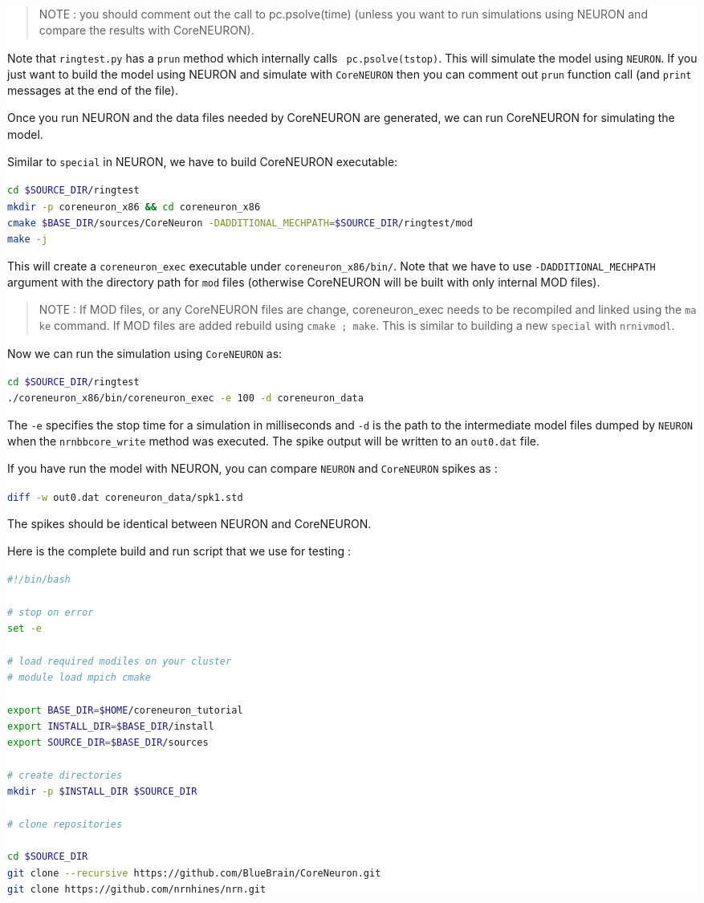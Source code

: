 > NOTE : you should comment out the call to pc.psolve(time) (unless you want to run simulations using NEURON and compare the results with CoreNEURON).

Note that `ringtest.py` has a `prun` method which internally calls ` pc.psolve(tstop)`. This will simulate the model using `NEURON`. If you just want to build the  model using NEURON and simulate with `CoreNEURON` then you can comment out `prun` function call (and `print` messages at the end of the file).

Once you run NEURON and the data files needed by CoreNEURON are generated, we can run CoreNEURON for simulating the model.

Similar to `special` in NEURON, we have to build CoreNEURON executable:

```bash
cd $SOURCE_DIR/ringtest
mkdir -p coreneuron_x86 && cd coreneuron_x86
cmake $BASE_DIR/sources/CoreNeuron -DADDITIONAL_MECHPATH=$SOURCE_DIR/ringtest/mod
make -j
```

This will create a `coreneuron_exec` executable under `coreneuron_x86/bin/`. Note that we have to use `-DADDITIONAL_MECHPATH` argument with the directory path for `mod` files (otherwise CoreNEURON will be built with only internal MOD files).

> NOTE : If MOD files, or any CoreNEURON files are change, coreneuron_exec needs to be recompiled and linked using
the `make` command. If MOD files are added rebuild using `cmake ; make`. This is similar to building a new `special` with `nrnivmodl`.

Now we can run the simulation using `CoreNEURON` as:

```bash
cd $SOURCE_DIR/ringtest
./coreneuron_x86/bin/coreneuron_exec -e 100 -d coreneuron_data
```

The `-e` specifies the stop time for a simulation in milliseconds and `-d` is the path to the intermediate model files dumped by `NEURON` when the `nrnbbcore_write` method was executed. The spike output will be written to an `out0.dat` file.

If you have run the model with NEURON, you can compare `NEURON` and `CoreNEURON` spikes as :

```bash
diff -w out0.dat coreneuron_data/spk1.std
```
The spikes should be identical between NEURON and CoreNEURON.

Here is the complete build and run script that we use for testing :

```bash
#!/bin/bash

# stop on error
set -e

# load required modiles on your cluster
# module load mpich cmake

export BASE_DIR=$HOME/coreneuron_tutorial
export INSTALL_DIR=$BASE_DIR/install
export SOURCE_DIR=$BASE_DIR/sources

# create directories
mkdir -p $INSTALL_DIR $SOURCE_DIR

# clone repositories

cd $SOURCE_DIR
git clone --recursive https://github.com/BlueBrain/CoreNeuron.git
git clone https://github.com/nrnhines/nrn.git

```